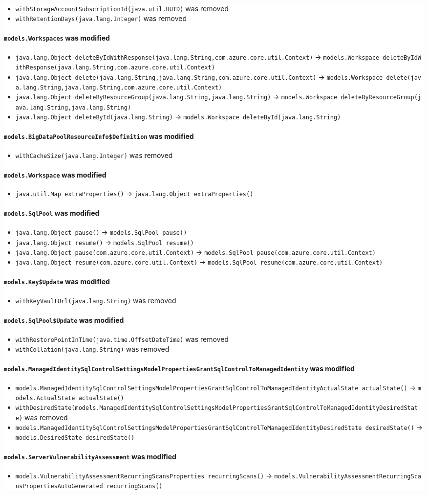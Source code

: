 * `withStorageAccountSubscriptionId(java.util.UUID)` was removed
* `withRetentionDays(java.lang.Integer)` was removed

#### `models.Workspaces` was modified

* `java.lang.Object deleteByIdWithResponse(java.lang.String,com.azure.core.util.Context)` -> `models.Workspace deleteByIdWithResponse(java.lang.String,com.azure.core.util.Context)`
* `java.lang.Object delete(java.lang.String,java.lang.String,com.azure.core.util.Context)` -> `models.Workspace delete(java.lang.String,java.lang.String,com.azure.core.util.Context)`
* `java.lang.Object deleteByResourceGroup(java.lang.String,java.lang.String)` -> `models.Workspace deleteByResourceGroup(java.lang.String,java.lang.String)`
* `java.lang.Object deleteById(java.lang.String)` -> `models.Workspace deleteById(java.lang.String)`

#### `models.BigDataPoolResourceInfo$Definition` was modified

* `withCacheSize(java.lang.Integer)` was removed

#### `models.Workspace` was modified

* `java.util.Map extraProperties()` -> `java.lang.Object extraProperties()`

#### `models.SqlPool` was modified

* `java.lang.Object pause()` -> `models.SqlPool pause()`
* `java.lang.Object resume()` -> `models.SqlPool resume()`
* `java.lang.Object pause(com.azure.core.util.Context)` -> `models.SqlPool pause(com.azure.core.util.Context)`
* `java.lang.Object resume(com.azure.core.util.Context)` -> `models.SqlPool resume(com.azure.core.util.Context)`

#### `models.Key$Update` was modified

* `withKeyVaultUrl(java.lang.String)` was removed

#### `models.SqlPool$Update` was modified

* `withRestorePointInTime(java.time.OffsetDateTime)` was removed
* `withCollation(java.lang.String)` was removed

#### `models.ManagedIdentitySqlControlSettingsModelPropertiesGrantSqlControlToManagedIdentity` was modified

* `models.ManagedIdentitySqlControlSettingsModelPropertiesGrantSqlControlToManagedIdentityActualState actualState()` -> `models.ActualState actualState()`
* `withDesiredState(models.ManagedIdentitySqlControlSettingsModelPropertiesGrantSqlControlToManagedIdentityDesiredState)` was removed
* `models.ManagedIdentitySqlControlSettingsModelPropertiesGrantSqlControlToManagedIdentityDesiredState desiredState()` -> `models.DesiredState desiredState()`

#### `models.ServerVulnerabilityAssessment` was modified

* `models.VulnerabilityAssessmentRecurringScansProperties recurringScans()` -> `models.VulnerabilityAssessmentRecurringScansPropertiesAutoGenerated recurringScans()`
